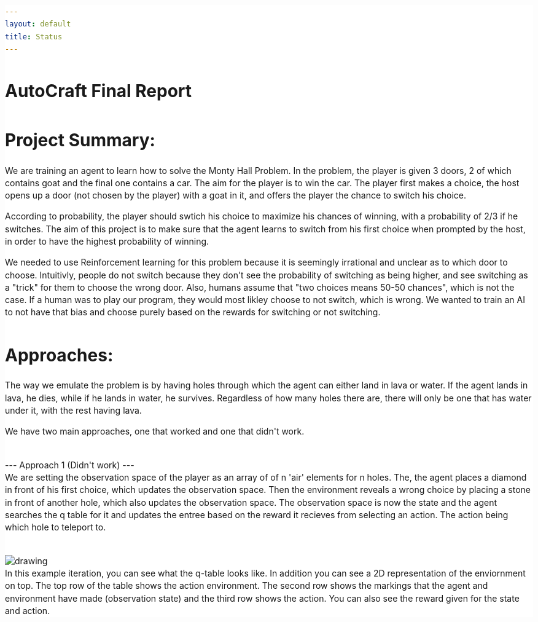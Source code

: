 ```yaml
---
layout: default
title: Status
---
```

# AutoCraft Final Report

<iframe width="560" height="315" src="https://www.youtube.com/embed/WjNfNQ-Mj7Y" frameborder="0" allow="accelerometer; autoplay; encrypted-media; gyroscope; picture-in-picture" allowfullscreen></iframe>

# Project Summary: 
We are training an agent to learn how to solve the Monty Hall Problem. In the problem, the player is given 3 doors, 2 of which contains goat and the final one contains a car. The aim for the player is to win the car. The player first makes a choice, the host opens up a door (not chosen by the player) with a goat in it, and offers the player the chance to switch his choice.

According to probability, the player should swtich his choice to maximize his chances of winning, with a probability of 2/3 if he switches. The aim of this project is to make sure that the agent learns to switch from his first choice when prompted by the host, in order to have the highest probability of winning.

We needed to use Reinforcement learning for this problem because it is seemingly irrational and unclear as to which door to choose. Intuitivly, people do not switch because they don't see the probability of switching as being higher, and see switching as a "trick" for them to choose the wrong door. Also, humans assume that "two choices means 50-50 chances", which is not the case. If a human was to play our program, they would most likley choose to not switch, which is wrong. We wanted to train an AI to not have that bias and choose purely based on the rewards for switching or not switching.


# Approaches: 
The way we emulate the problem is by having holes through which the agent can either land in lava or water. If the agent lands in lava, he dies, while if he lands in water, he survives. Regardless of how many holes there are, there will only be one that has water under it, with the rest having lava.

We have two main approaches, one that worked and one that didn't work.

<br/> --- Approach 1 (Didn't work) --- <br/>
We are setting the observation space of the player as an array of of n 'air' elements for n holes. The, the agent places a diamond in front of his first choice, which updates the observation space. Then the environment reveals a wrong choice by placing a stone in front of another hole, which also updates the observation space. The observation space is now the state and the agent searches the q table for it and updates the entree based on the reward it recieves from selecting an action. The action being which hole to teleport to.

<br/>
<img src="https://i.imgur.com/8mJo2v0.png" alt="drawing" width="600"/><br/>
In this example iteration, you can see what the q-table looks like. In addition you can see a 2D representation of the enviornment on top. The top row of the table shows the action environment. The second row shows the markings that the agent and environment have made (observation state) and the third row shows the action. You can also see the reward given for the state and action. 
